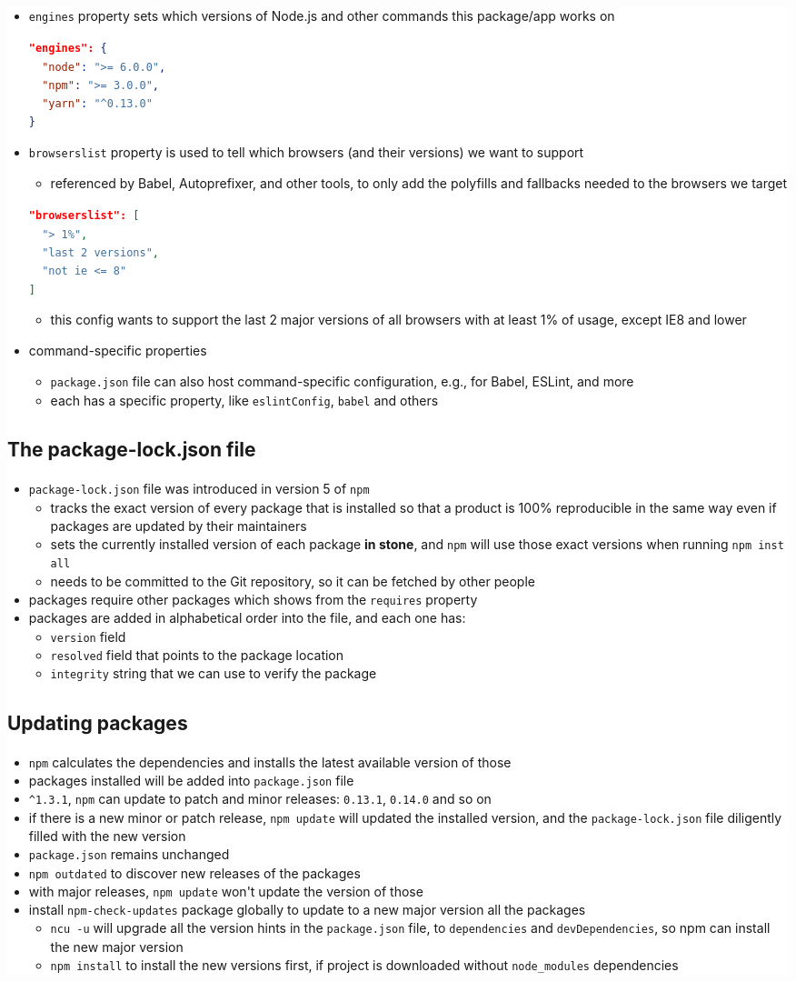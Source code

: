 - `engines` property sets which versions of Node.js and other commands this package/app works on

  ```json
  "engines": {
    "node": ">= 6.0.0",
    "npm": ">= 3.0.0",
    "yarn": "^0.13.0"
  }
  ```

- `browserslist` property is used to tell which browsers (and their versions) we want to support
  - referenced by Babel, Autoprefixer, and other tools, to only add the polyfills and fallbacks needed to the browsers we target

  ```json
  "browserslist": [
    "> 1%",
    "last 2 versions",
    "not ie <= 8"
  ]
  ```

    - this config wants to support the last 2 major versions of all browsers with at least 1% of usage, except IE8 and lower
- command-specific properties
  - `package.json` file can also host command-specific configuration, e.g., for Babel, ESLint, and more
  - each has a specific property, like `eslintConfig`, `babel` and others


## The package-lock.json file

- `package-lock.json` file was introduced in version 5 of `npm`
  - tracks the exact version of every package that is installed so that a product is 100% reproducible in the same way even if packages are updated by their maintainers
  - sets the currently installed version of each package **in stone**, and `npm` will use those exact versions when running `npm install`
  - needs to be committed to the Git repository, so it can be fetched by other people
- packages require other packages which shows from the `requires` property
- packages are added in alphabetical order into the file, and each one has:
  - `version` field
  - `resolved` field that points to the package location
  - `integrity` string that we can use to verify the package


## Updating packages

- `npm` calculates the dependencies and installs the latest available version of those
- packages installed will be added into `package.json` file
- `^1.3.1`, `npm` can update to patch and minor releases: `0.13.1`, `0.14.0` and so on
- if there is a new minor or patch release, `npm update` will updated the installed version, and the `package-lock.json` file diligently filled with the new version
- `package.json` remains unchanged
- `npm outdated` to discover new releases of the packages
- with major releases, `npm update` won't update the version of those
- install `npm-check-updates` package globally to update to a new major version all the packages
  - `ncu -u` will upgrade all the version hints in the `package.json` file, to `dependencies` and `devDependencies`, so npm can install the new major version
  - `npm install` to install the new versions first, if project is downloaded without `node_modules` dependencies
